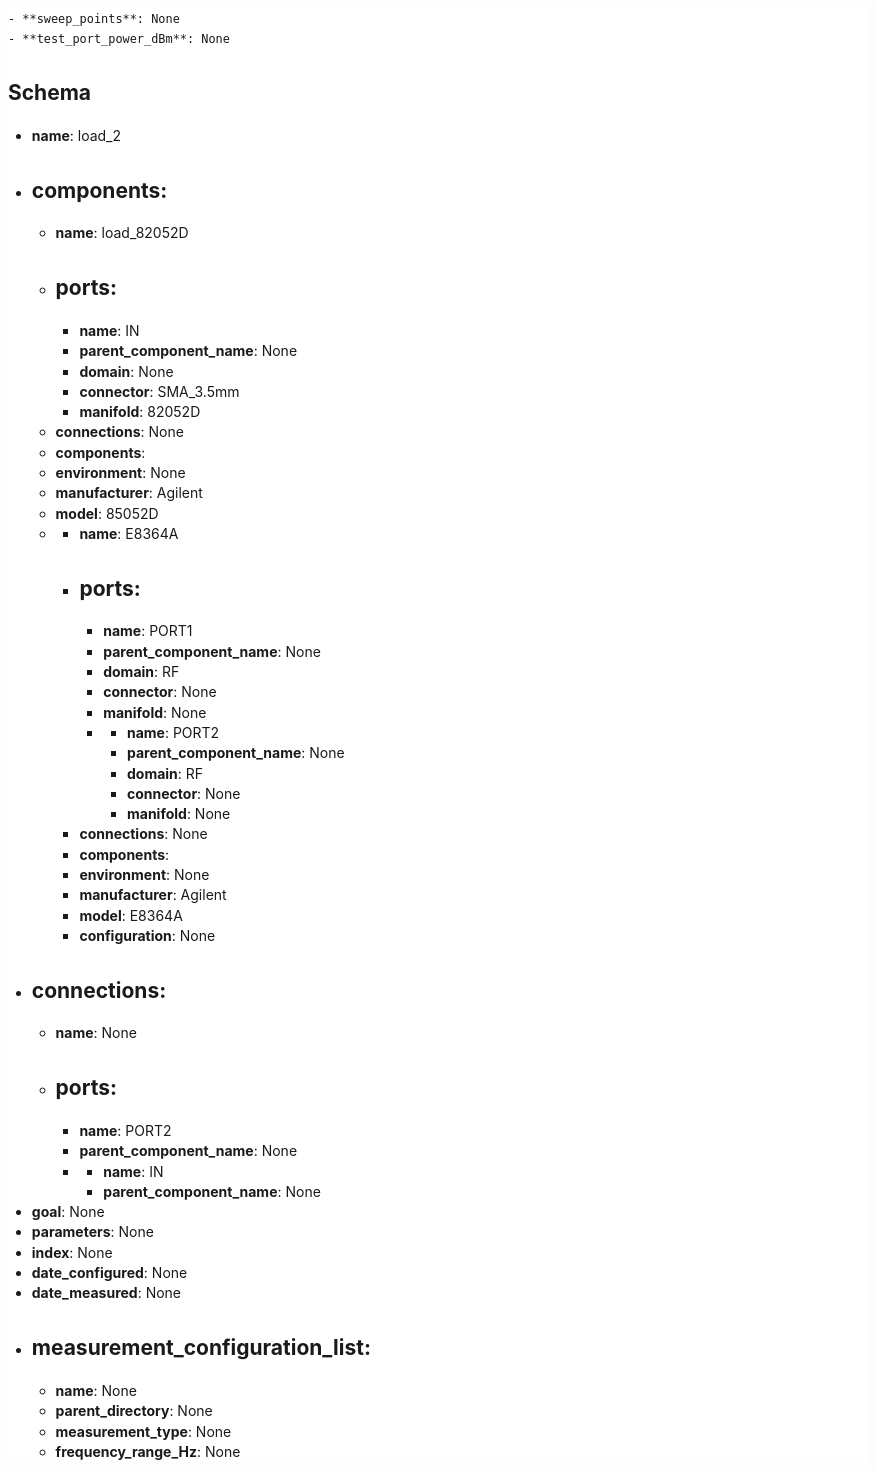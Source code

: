     - **sweep_points**: None
    - **test_port_power_dBm**: None


## Schema 
- **name**: load_2
- **components**:
  -
    - **name**: load_82052D
    - **ports**:
      -
        - **name**: IN
        - **parent_component_name**: None
        - **domain**: None
        - **connector**: SMA_3.5mm
        - **manifold**: 82052D
    - **connections**: None
    - **components**:
    - **environment**: None
    - **manufacturer**: Agilent
    - **model**: 85052D
  -
    - **name**: E8364A
    - **ports**:
      -
        - **name**: PORT1
        - **parent_component_name**: None
        - **domain**: RF
        - **connector**: None
        - **manifold**: None
      -
        - **name**: PORT2
        - **parent_component_name**: None
        - **domain**: RF
        - **connector**: None
        - **manifold**: None
    - **connections**: None
    - **components**:
    - **environment**: None
    - **manufacturer**: Agilent
    - **model**: E8364A
    - **configuration**: None
- **connections**:
  -
    - **name**: None
    - **ports**:
      -
        - **name**: PORT2
        - **parent_component_name**: None
      -
        - **name**: IN
        - **parent_component_name**: None
- **goal**: None
- **parameters**: None
- **index**: None
- **date_configured**: None
- **date_measured**: None
- **measurement_configuration_list**:
  -
    - **name**: None
    - **parent_directory**: None
    - **measurement_type**: None
    - **frequency_range_Hz**: None